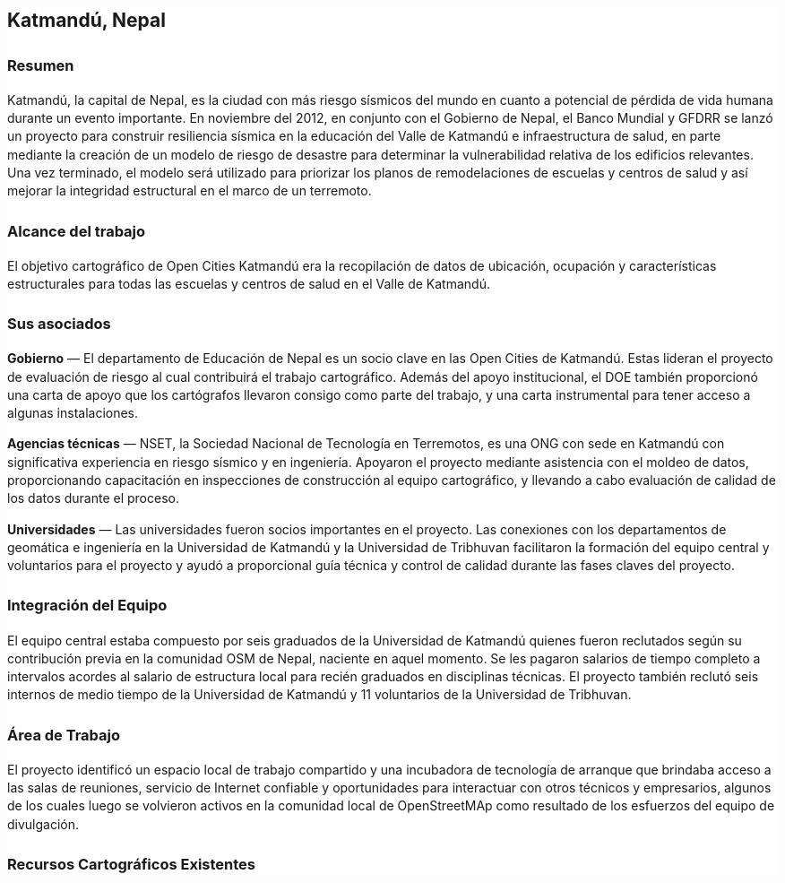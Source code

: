 ## Katmandú, Nepal

### Resumen
Katmandú, la capital de Nepal, es la ciudad con más riesgo sísmicos del mundo en cuanto a potencial de pérdida de vida humana durante un evento importante. En noviembre del 2012, en conjunto con el Gobierno de Nepal, el Banco Mundial y GFDRR se lanzó un proyecto para construir resiliencia sísmica en la educación del Valle de Katmandú e infraestructura de salud, en parte mediante la creación de un modelo de riesgo de desastre para determinar la vulnerabilidad relativa de los edificios relevantes. Una vez terminado, el modelo será utilizado para priorizar los planos de remodelaciones de escuelas y centros de salud y así mejorar la integridad estructural en el marco de un terremoto.

### Alcance del trabajo

El objetivo cartográfico de Open Cities Katmandú era la recopilación de datos de ubicación, ocupación y características estructurales para todas las escuelas y centros de salud en el Valle de Katmandú.

### Sus asociados

<b>Gobierno</b> — El departamento de Educación de Nepal es un socio clave en las Open Cities de Katmandú. Estas lideran el proyecto de evaluación de riesgo al cual contribuirá el trabajo cartográfico. Además del apoyo institucional, el DOE también proporcionó una carta de apoyo que los cartógrafos llevaron consigo como parte del trabajo, y una carta instrumental para tener acceso a algunas instalaciones.

<b>Agencias técnicas</b> — NSET, la Sociedad Nacional de Tecnología en Terremotos, es una ONG con sede en Katmandú con significativa experiencia en riesgo sísmico y en ingeniería. Apoyaron el proyecto mediante asistencia con el moldeo de datos, proporcionando capacitación en inspecciones de construcción al equipo cartográfico, y llevando a cabo evaluación de calidad de los datos durante el proceso.

<b>Universidades</b> — Las universidades fueron socios importantes en el proyecto. Las conexiones con los departamentos de geomática e ingeniería en la Universidad de Katmandú y la Universidad de Tribhuvan facilitaron la formación del equipo central y voluntarios para el proyecto y ayudó a proporcional guía técnica y control de calidad durante las fases claves del proyecto.

### Integración del Equipo

El equipo central estaba compuesto por seis graduados de la Universidad de Katmandú quienes fueron reclutados según su contribución previa en la comunidad OSM de Nepal, naciente en aquel momento. Se les pagaron salarios de tiempo completo a intervalos acordes al salario de estructura local para recién graduados en disciplinas técnicas. El proyecto también reclutó seis internos de medio tiempo de la Universidad de Katmandú y 11 voluntarios de la Universidad de Tribhuvan.

### Área de Trabajo

El proyecto identificó un espacio local de trabajo compartido y una incubadora de tecnología de arranque que brindaba acceso a las salas de reuniones, servicio de Internet confiable y oportunidades para interactuar con otros técnicos y empresarios, algunos de los cuales luego se volvieron activos en la comunidad local de OpenStreetMAp como resultado de los esfuerzos del equipo de divulgación.

### Recursos Cartográficos Existentes
